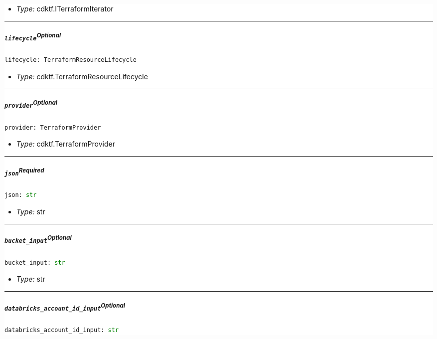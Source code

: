 - *Type:* cdktf.ITerraformIterator

---

##### `lifecycle`<sup>Optional</sup> <a name="lifecycle" id="@cdktf/provider-databricks.dataDatabricksAwsBucketPolicy.DataDatabricksAwsBucketPolicy.property.lifecycle"></a>

```python
lifecycle: TerraformResourceLifecycle
```

- *Type:* cdktf.TerraformResourceLifecycle

---

##### `provider`<sup>Optional</sup> <a name="provider" id="@cdktf/provider-databricks.dataDatabricksAwsBucketPolicy.DataDatabricksAwsBucketPolicy.property.provider"></a>

```python
provider: TerraformProvider
```

- *Type:* cdktf.TerraformProvider

---

##### `json`<sup>Required</sup> <a name="json" id="@cdktf/provider-databricks.dataDatabricksAwsBucketPolicy.DataDatabricksAwsBucketPolicy.property.json"></a>

```python
json: str
```

- *Type:* str

---

##### `bucket_input`<sup>Optional</sup> <a name="bucket_input" id="@cdktf/provider-databricks.dataDatabricksAwsBucketPolicy.DataDatabricksAwsBucketPolicy.property.bucketInput"></a>

```python
bucket_input: str
```

- *Type:* str

---

##### `databricks_account_id_input`<sup>Optional</sup> <a name="databricks_account_id_input" id="@cdktf/provider-databricks.dataDatabricksAwsBucketPolicy.DataDatabricksAwsBucketPolicy.property.databricksAccountIdInput"></a>

```python
databricks_account_id_input: str
```
